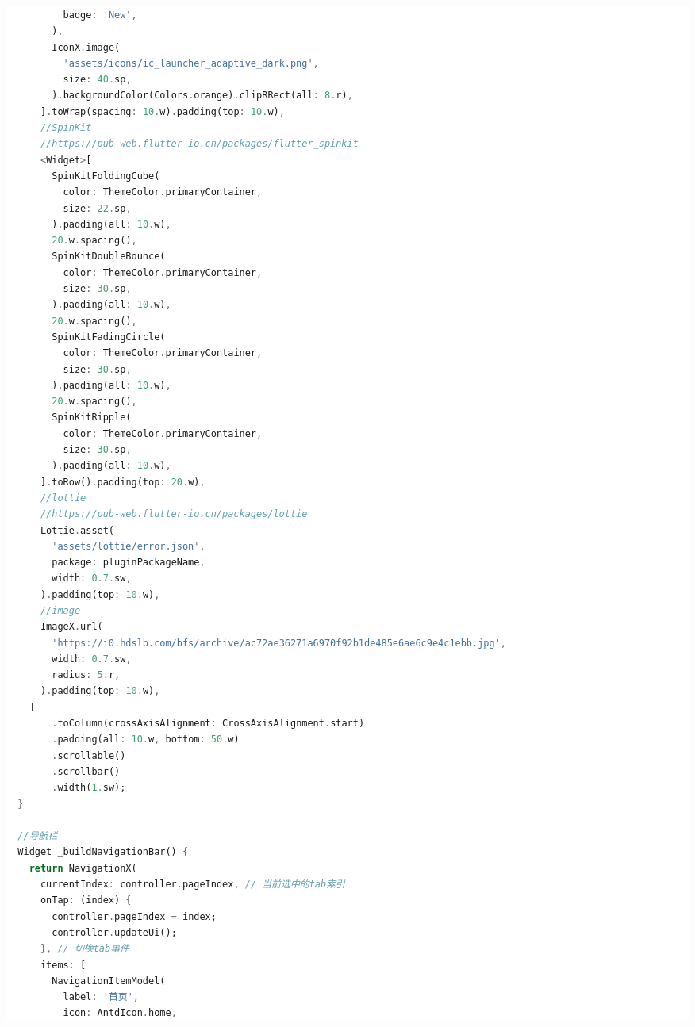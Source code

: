```dart
          badge: 'New',
        ),
        IconX.image(
          'assets/icons/ic_launcher_adaptive_dark.png',
          size: 40.sp,
        ).backgroundColor(Colors.orange).clipRRect(all: 8.r),
      ].toWrap(spacing: 10.w).padding(top: 10.w),
      //SpinKit
      //https://pub-web.flutter-io.cn/packages/flutter_spinkit
      <Widget>[
        SpinKitFoldingCube(
          color: ThemeColor.primaryContainer,
          size: 22.sp,
        ).padding(all: 10.w),
        20.w.spacing(),
        SpinKitDoubleBounce(
          color: ThemeColor.primaryContainer,
          size: 30.sp,
        ).padding(all: 10.w),
        20.w.spacing(),
        SpinKitFadingCircle(
          color: ThemeColor.primaryContainer,
          size: 30.sp,
        ).padding(all: 10.w),
        20.w.spacing(),
        SpinKitRipple(
          color: ThemeColor.primaryContainer,
          size: 30.sp,
        ).padding(all: 10.w),
      ].toRow().padding(top: 20.w),
      //lottie
      //https://pub-web.flutter-io.cn/packages/lottie
      Lottie.asset(
        'assets/lottie/error.json',
        package: pluginPackageName,
        width: 0.7.sw,
      ).padding(top: 10.w),
      //image
      ImageX.url(
        'https://i0.hdslb.com/bfs/archive/ac72ae36271a6970f92b1de485e6ae6c9e4c1ebb.jpg',
        width: 0.7.sw,
        radius: 5.r,
      ).padding(top: 10.w),
    ]
        .toColumn(crossAxisAlignment: CrossAxisAlignment.start)
        .padding(all: 10.w, bottom: 50.w)
        .scrollable()
        .scrollbar()
        .width(1.sw);
  }

  //导航栏
  Widget _buildNavigationBar() {
    return NavigationX(
      currentIndex: controller.pageIndex, // 当前选中的tab索引
      onTap: (index) {
        controller.pageIndex = index;
        controller.updateUi();
      }, // 切换tab事件
      items: [
        NavigationItemModel(
          label: '首页',
          icon: AntdIcon.home,
```